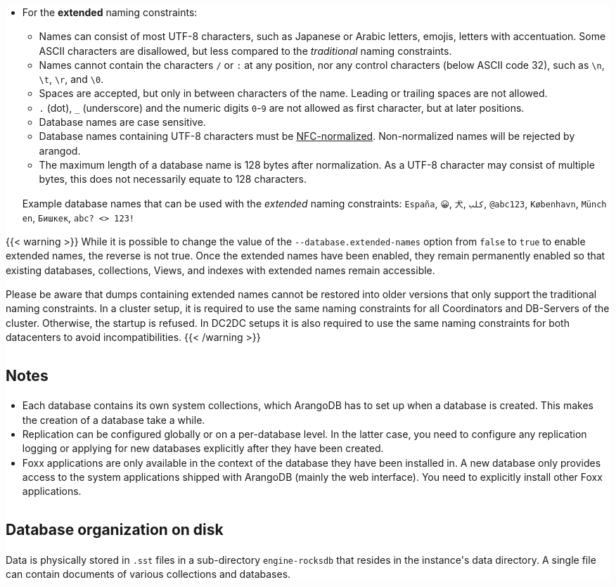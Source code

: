 - For the **extended** naming constraints:
  - Names can consist of most UTF-8 characters, such as Japanese or Arabic
    letters, emojis, letters with accentuation. Some ASCII characters are
    disallowed, but less compared to the  _traditional_ naming constraints.
  - Names cannot contain the characters `/` or `:` at any position, nor any
    control characters (below ASCII code 32), such as `\n`, `\t`, `\r`, and `\0`.
  - Spaces are accepted, but only in between characters of the name. Leading
    or trailing spaces are not allowed.
  - `.` (dot), `_` (underscore) and the numeric digits `0`-`9` are not allowed
    as first character, but at later positions.
  - Database names are case sensitive.
  - Database names containing UTF-8 characters must be 
    [NFC-normalized](https://en.wikipedia.org/wiki/Unicode_equivalence#Normal_forms).
    Non-normalized names will be rejected by arangod.
  - The maximum length of a database name is 128 bytes after normalization. 
    As a UTF-8 character may consist of multiple bytes, this does not necessarily 
    equate to 128 characters.

  Example database names that can be used with the _extended_ naming constraints:
  `España`, `😀`, `犬`, `كلب`, `@abc123`, `København`, `München`, `Бишкек`, `abc? <> 123!`

{{< warning >}}
While it is possible to change the value of the
`--database.extended-names` option from `false` to `true` to enable
extended names, the reverse is not true. Once the extended names have been
enabled, they remain permanently enabled so that existing databases,
collections, Views, and indexes with extended names remain accessible.

Please be aware that dumps containing extended names cannot be restored
into older versions that only support the traditional naming constraints. In a
cluster setup, it is required to use the same naming constraints for all
Coordinators and DB-Servers of the cluster. Otherwise, the startup is
refused. In DC2DC setups it is also required to use the same naming
constraints for both datacenters to avoid incompatibilities.
{{< /warning >}}

## Notes

- Each database contains its own system collections, which ArangoDB has to set
  up when a database is created. This makes the creation of a database take a while.
- Replication can be configured globally or on a per-database level. In the
  latter case, you need to configure any replication logging or applying for new
  databases explicitly after they have been created.
- Foxx applications are only available in the context of the database they have
  been installed in. A new database only provides access to the system
  applications shipped with ArangoDB (mainly the web interface). You need to
  explicitly install other Foxx applications.

## Database organization on disk

Data is physically stored in `.sst` files in a sub-directory `engine-rocksdb`
that resides in the instance's data directory. A single file can contain
documents of various collections and databases.

